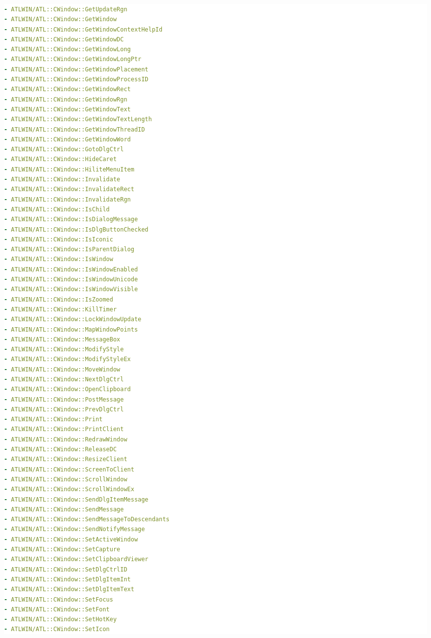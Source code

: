 ```yaml
- ATLWIN/ATL::CWindow::GetUpdateRgn
- ATLWIN/ATL::CWindow::GetWindow
- ATLWIN/ATL::CWindow::GetWindowContextHelpId
- ATLWIN/ATL::CWindow::GetWindowDC
- ATLWIN/ATL::CWindow::GetWindowLong
- ATLWIN/ATL::CWindow::GetWindowLongPtr
- ATLWIN/ATL::CWindow::GetWindowPlacement
- ATLWIN/ATL::CWindow::GetWindowProcessID
- ATLWIN/ATL::CWindow::GetWindowRect
- ATLWIN/ATL::CWindow::GetWindowRgn
- ATLWIN/ATL::CWindow::GetWindowText
- ATLWIN/ATL::CWindow::GetWindowTextLength
- ATLWIN/ATL::CWindow::GetWindowThreadID
- ATLWIN/ATL::CWindow::GetWindowWord
- ATLWIN/ATL::CWindow::GotoDlgCtrl
- ATLWIN/ATL::CWindow::HideCaret
- ATLWIN/ATL::CWindow::HiliteMenuItem
- ATLWIN/ATL::CWindow::Invalidate
- ATLWIN/ATL::CWindow::InvalidateRect
- ATLWIN/ATL::CWindow::InvalidateRgn
- ATLWIN/ATL::CWindow::IsChild
- ATLWIN/ATL::CWindow::IsDialogMessage
- ATLWIN/ATL::CWindow::IsDlgButtonChecked
- ATLWIN/ATL::CWindow::IsIconic
- ATLWIN/ATL::CWindow::IsParentDialog
- ATLWIN/ATL::CWindow::IsWindow
- ATLWIN/ATL::CWindow::IsWindowEnabled
- ATLWIN/ATL::CWindow::IsWindowUnicode
- ATLWIN/ATL::CWindow::IsWindowVisible
- ATLWIN/ATL::CWindow::IsZoomed
- ATLWIN/ATL::CWindow::KillTimer
- ATLWIN/ATL::CWindow::LockWindowUpdate
- ATLWIN/ATL::CWindow::MapWindowPoints
- ATLWIN/ATL::CWindow::MessageBox
- ATLWIN/ATL::CWindow::ModifyStyle
- ATLWIN/ATL::CWindow::ModifyStyleEx
- ATLWIN/ATL::CWindow::MoveWindow
- ATLWIN/ATL::CWindow::NextDlgCtrl
- ATLWIN/ATL::CWindow::OpenClipboard
- ATLWIN/ATL::CWindow::PostMessage
- ATLWIN/ATL::CWindow::PrevDlgCtrl
- ATLWIN/ATL::CWindow::Print
- ATLWIN/ATL::CWindow::PrintClient
- ATLWIN/ATL::CWindow::RedrawWindow
- ATLWIN/ATL::CWindow::ReleaseDC
- ATLWIN/ATL::CWindow::ResizeClient
- ATLWIN/ATL::CWindow::ScreenToClient
- ATLWIN/ATL::CWindow::ScrollWindow
- ATLWIN/ATL::CWindow::ScrollWindowEx
- ATLWIN/ATL::CWindow::SendDlgItemMessage
- ATLWIN/ATL::CWindow::SendMessage
- ATLWIN/ATL::CWindow::SendMessageToDescendants
- ATLWIN/ATL::CWindow::SendNotifyMessage
- ATLWIN/ATL::CWindow::SetActiveWindow
- ATLWIN/ATL::CWindow::SetCapture
- ATLWIN/ATL::CWindow::SetClipboardViewer
- ATLWIN/ATL::CWindow::SetDlgCtrlID
- ATLWIN/ATL::CWindow::SetDlgItemInt
- ATLWIN/ATL::CWindow::SetDlgItemText
- ATLWIN/ATL::CWindow::SetFocus
- ATLWIN/ATL::CWindow::SetFont
- ATLWIN/ATL::CWindow::SetHotKey
- ATLWIN/ATL::CWindow::SetIcon
```